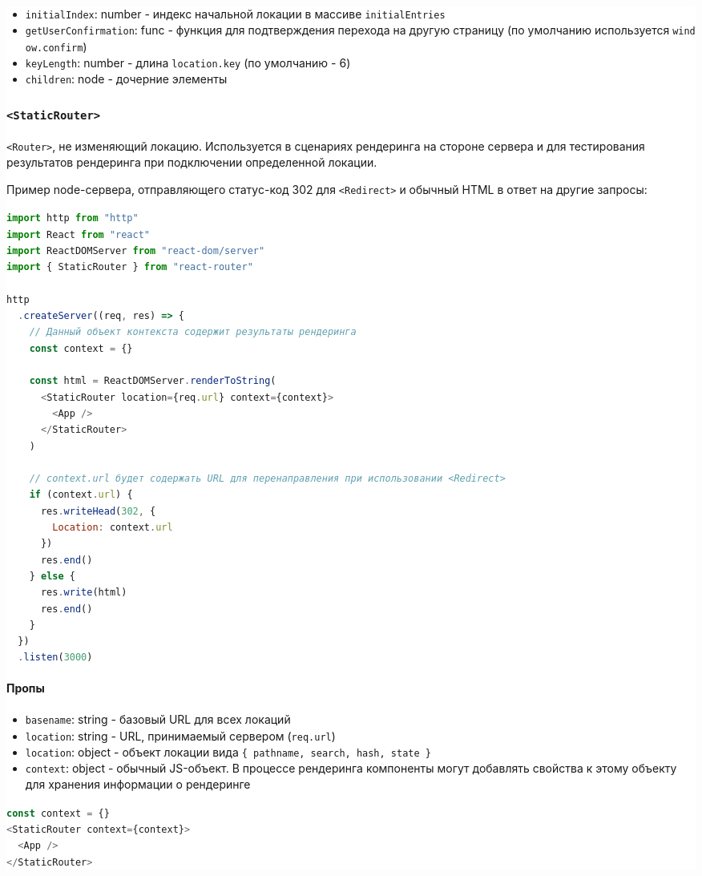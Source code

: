 - `initialIndex`: number - индекс начальной локации в массиве `initialEntries`
- `getUserConfirmation`: func - функция для подтверждения перехода на другую страницу (по умолчанию используется `window.confirm`)
- `keyLength`: number - длина `location.key` (по умолчанию - 6)
- `children`: node - дочерние элементы

### <a name="static"></a> `<StaticRouter>`

`<Router>`, не изменяющий локацию. Используется в сценариях рендеринга на стороне сервера и для тестирования результатов рендеринга при подключении определенной локации.

Пример node-сервера, отправляющего статус-код 302 для `<Redirect>` и обычный HTML в ответ на другие запросы:

```js
import http from "http"
import React from "react"
import ReactDOMServer from "react-dom/server"
import { StaticRouter } from "react-router"

http
  .createServer((req, res) => {
    // Данный объект контекста содержит результаты рендеринга
    const context = {}

    const html = ReactDOMServer.renderToString(
      <StaticRouter location={req.url} context={context}>
        <App />
      </StaticRouter>
    )

    // context.url будет содержать URL для перенаправления при использовании <Redirect>
    if (context.url) {
      res.writeHead(302, {
        Location: context.url
      })
      res.end()
    } else {
      res.write(html)
      res.end()
    }
  })
  .listen(3000)
```

#### Пропы

- `basename`: string - базовый URL для всех локаций
- `location`: string - URL, принимаемый сервером (`req.url`)
- `location`: object - объект локации вида `{ pathname, search, hash, state }`
- `context`: object - обычный JS-объект. В процессе рендеринга компоненты могут добавлять свойства к этому объекту для хранения информации о рендеринге

```js
const context = {}
<StaticRouter context={context}>
  <App />
</StaticRouter>
```
